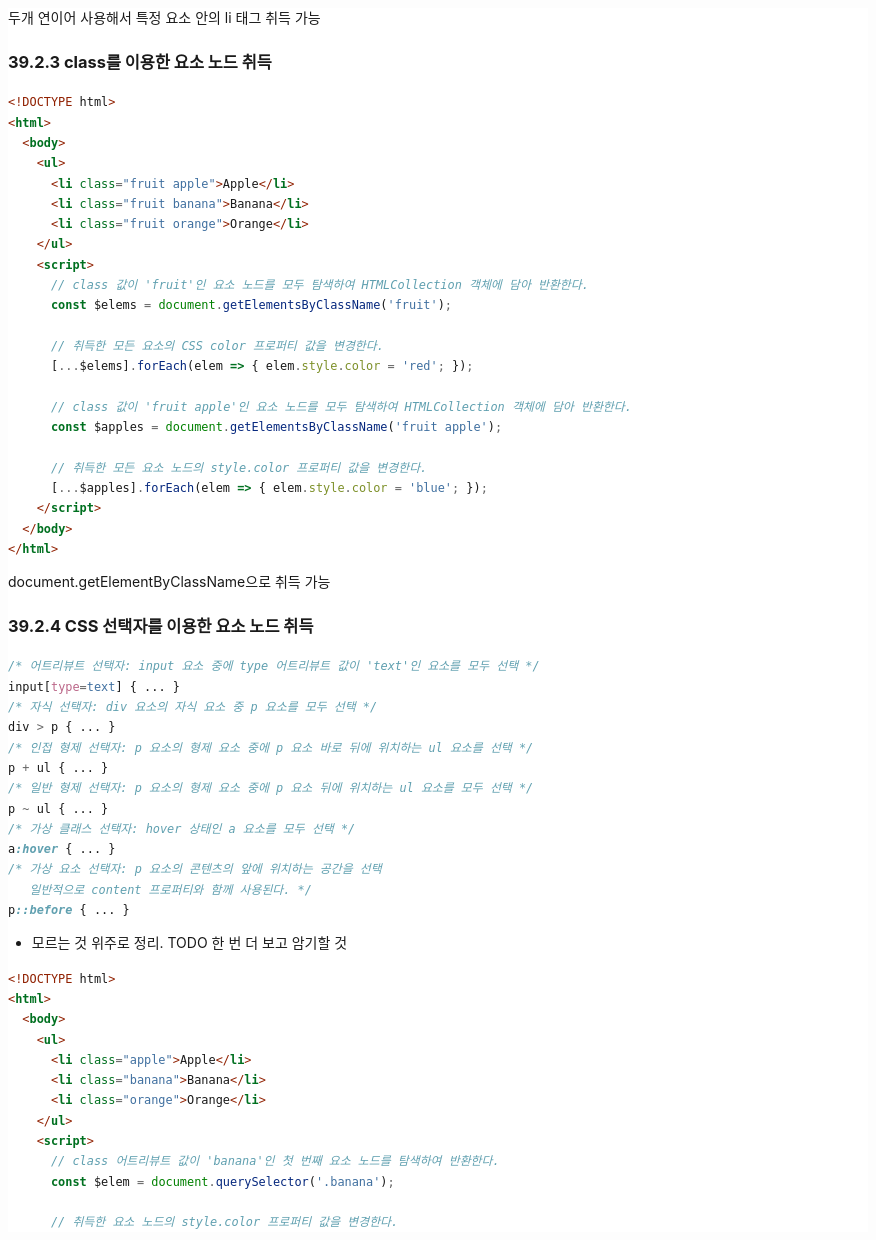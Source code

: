 두개 연이어 사용해서 특정 요소 안의 li 태그 취득 가능

### 39.2.3 class를 이용한 요소 노드 취득

```html
<!DOCTYPE html>
<html>
  <body>
    <ul>
      <li class="fruit apple">Apple</li>
      <li class="fruit banana">Banana</li>
      <li class="fruit orange">Orange</li>
    </ul>
    <script>
      // class 값이 'fruit'인 요소 노드를 모두 탐색하여 HTMLCollection 객체에 담아 반환한다.
      const $elems = document.getElementsByClassName('fruit');

      // 취득한 모든 요소의 CSS color 프로퍼티 값을 변경한다.
      [...$elems].forEach(elem => { elem.style.color = 'red'; });

      // class 값이 'fruit apple'인 요소 노드를 모두 탐색하여 HTMLCollection 객체에 담아 반환한다.
      const $apples = document.getElementsByClassName('fruit apple');

      // 취득한 모든 요소 노드의 style.color 프로퍼티 값을 변경한다.
      [...$apples].forEach(elem => { elem.style.color = 'blue'; });
    </script>
  </body>
</html>
```

document.getElementByClassName으로 취득 가능

### 39.2.4 CSS 선택자를 이용한 요소 노드 취득

```css
/* 어트리뷰트 선택자: input 요소 중에 type 어트리뷰트 값이 'text'인 요소를 모두 선택 */
input[type=text] { ... }
/* 자식 선택자: div 요소의 자식 요소 중 p 요소를 모두 선택 */
div > p { ... }
/* 인접 형제 선택자: p 요소의 형제 요소 중에 p 요소 바로 뒤에 위치하는 ul 요소를 선택 */
p + ul { ... }
/* 일반 형제 선택자: p 요소의 형제 요소 중에 p 요소 뒤에 위치하는 ul 요소를 모두 선택 */
p ~ ul { ... }
/* 가상 클래스 선택자: hover 상태인 a 요소를 모두 선택 */
a:hover { ... }
/* 가상 요소 선택자: p 요소의 콘텐츠의 앞에 위치하는 공간을 선택
   일반적으로 content 프로퍼티와 함께 사용된다. */
p::before { ... }
```

- 모르는 것 위주로 정리. TODO 한 번 더 보고 암기할 것

```html
<!DOCTYPE html>
<html>
  <body>
    <ul>
      <li class="apple">Apple</li>
      <li class="banana">Banana</li>
      <li class="orange">Orange</li>
    </ul>
    <script>
      // class 어트리뷰트 값이 'banana'인 첫 번째 요소 노드를 탐색하여 반환한다.
      const $elem = document.querySelector('.banana');

      // 취득한 요소 노드의 style.color 프로퍼티 값을 변경한다.
```